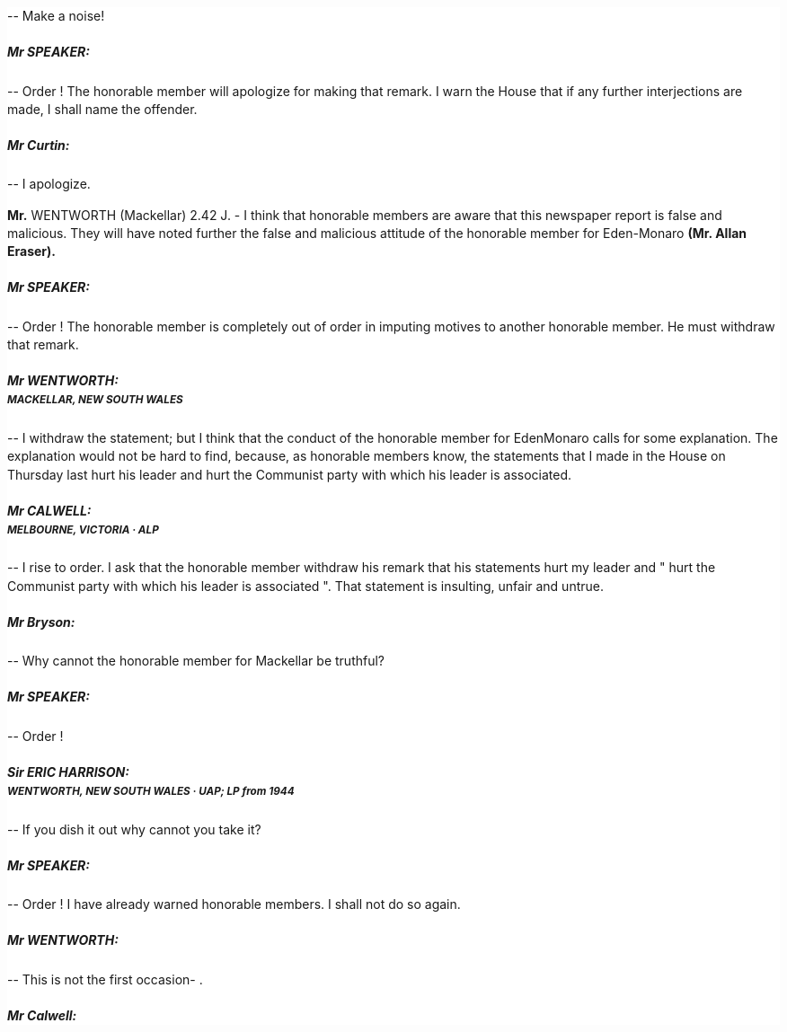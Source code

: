 --  Make a noise! 

##### Mr SPEAKER:

-- Order ! The honorable member will apologize for making that remark. I warn the House that if any further interjections are made, I shall name the offender. 

##### Mr Curtin:

--  I apologize. 


 **Mr.** WENTWORTH  (Mackellar)  2.42 J. - I think that honorable members are aware that this newspaper report is false and malicious. They will have noted further the false and malicious attitude of the honorable member for Eden-Monaro  **(Mr. Allan Eraser).** 

##### Mr SPEAKER:

-- Order ! The honorable member is completely out of order in imputing motives to another honorable member. He must withdraw that remark. 

##### Mr WENTWORTH:<br><small class="text-muted">MACKELLAR, NEW SOUTH WALES</small>

-- I withdraw the statement; but I think that the conduct of the honorable member for EdenMonaro calls for some explanation. The explanation would not be hard to find, because, as honorable members know, the statements that I made in the House on Thursday last hurt his leader and hurt the Communist party with which his leader is associated. 

##### Mr CALWELL:<br><small class="text-muted">MELBOURNE, VICTORIA &middot; ALP</small>

-- I rise to order. I ask that the honorable member withdraw his remark that his statements hurt my leader and " hurt the Communist party with which his leader is associated ". That statement is insulting, unfair and untrue. 

##### Mr Bryson:

--  Why cannot the honorable member for Mackellar be truthful? 

##### Mr SPEAKER:

-- Order ! 

##### Sir ERIC HARRISON:<br><small class="text-muted">WENTWORTH, NEW SOUTH WALES &middot; UAP; LP from 1944</small>

--  If you dish it out why cannot you take it? 

##### Mr SPEAKER:

-- Order ! I have already warned honorable members. I shall not do so again. 

##### Mr WENTWORTH:

-- This is not the first occasion- . 

##### Mr Calwell:
